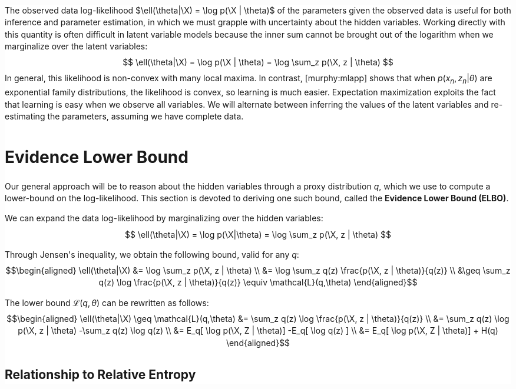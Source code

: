 The observed data log-likelihood $\ell(\theta|\X) = \log p(\X | \theta)$ of the parameters given the observed data is useful for both inference and parameter estimation, in which we must grapple with uncertainty about the hidden variables.  Working directly with this quantity is often difficult in latent variable models because the inner sum cannot be brought out of the logarithm when we marginalize over the latent variables:
    $$
    \ell(\theta|\X)
    = \log p(\X | \theta)
    = \log \sum_z p(\X, z | \theta)
    $$
In general, this likelihood is non-convex with many local maxima.  In contrast, [murphy:mlapp] shows that when $p(x_n, z_n | \theta)$ are exponential family distributions, the likelihood is convex, so learning is much easier.  Expectation maximization exploits the fact that learning is easy when we observe all variables.  We will alternate between inferring the values of the latent variables and re-estimating the parameters, assuming we have complete data.

# Evidence Lower Bound

Our general approach will be to reason about the hidden variables through a proxy distribution $q$, which we use to compute a lower-bound on the log-likelihood.  This section is devoted to deriving one such bound, called the **Evidence Lower Bound (ELBO)**.

We can expand the data log-likelihood by marginalizing over the hidden variables:
    $$
    \ell(\theta|\X)
    = \log p(\X|\theta)
    = \log \sum_z p(\X, z | \theta)
    $$

Through Jensen's inequality, we obtain the following bound, valid for any $q$:
    $$\begin{aligned}
    \ell(\theta|\X)
    &=    \log \sum_z p(\X, z | \theta) \\
    &=    \log \sum_z q(z) \frac{p(\X, z | \theta)}{q(z)} \\
    &\geq \sum_z q(z) \log \frac{p(\X, z | \theta)}{q(z)}
    \equiv \mathcal{L}(q,\theta)
    \end{aligned}$$

The lower bound $\mathcal{L}(q,\theta)$ can be rewritten as follows:
    $$\begin{aligned}
    \ell(\theta|\X)
    \geq \mathcal{L}(q,\theta)
    &= \sum_z q(z) \log \frac{p(\X, z | \theta)}{q(z)} \\
    &= \sum_z q(z) \log p(\X, z | \theta)
      -\sum_z q(z) \log q(z) \\
    &= E_q[ \log p(\X, Z | \theta)]
      -E_q[ \log q(z) ] \\
    &= E_q[ \log p(\X, Z | \theta)]
      + H(q)
    \end{aligned}$$

## Relationship to Relative Entropy
